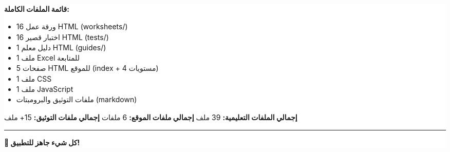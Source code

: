 **قائمة الملفات الكاملة:**
- 16 ورقة عمل HTML (worksheets/)
- 16 اختبار قصير HTML (tests/)
- 1 دليل معلم HTML (guides/)
- 1 ملف Excel للمتابعة
- 5 صفحات HTML للموقع (index + 4 مستويات)
- 1 ملف CSS
- 1 ملف JavaScript
- ملفات التوثيق والبرومبتات (markdown)

**إجمالي الملفات التعليمية:** 39 ملف
**إجمالي ملفات الموقع:** 6 ملفات
**إجمالي ملفات التوثيق:** 15+ ملف

---

**🎯 كل شيء جاهز للتطبيق!**

